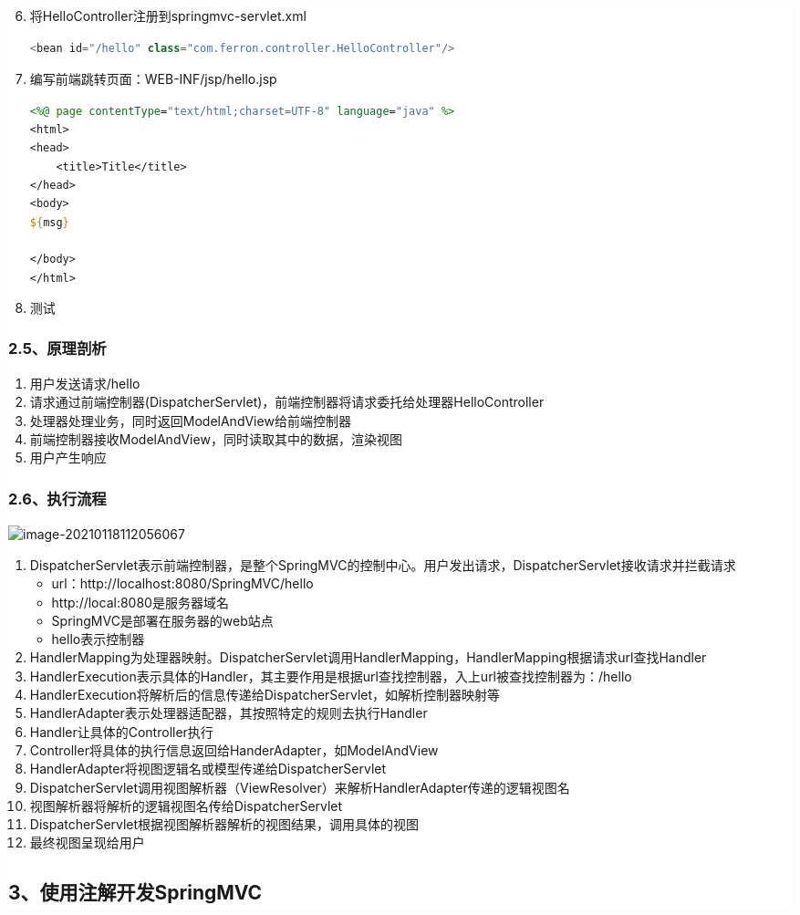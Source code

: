 6. 将HelloController注册到springmvc-servlet.xml

   ```java
   <bean id="/hello" class="com.ferron.controller.HelloController"/>
   ```

7. 编写前端跳转页面：WEB-INF/jsp/hello.jsp

   ```jsp
   <%@ page contentType="text/html;charset=UTF-8" language="java" %>
   <html>
   <head>
       <title>Title</title>
   </head>
   <body>
   ${msg}
   
   </body>
   </html>
   ```

8. 测试

### 2.5、原理剖析

1. 用户发送请求/hello
2. 请求通过前端控制器(DispatcherServlet)，前端控制器将请求委托给处理器HelloController
3. 处理器处理业务，同时返回ModelAndView给前端控制器
4. 前端控制器接收ModelAndView，同时读取其中的数据，渲染视图
5. 用户产生响应

### 2.6、执行流程

![image-20210118112056067](http://fl.ljuuu.com/image-20210118112056067.png)

1. DispatcherServlet表示前端控制器，是整个SpringMVC的控制中心。用户发出请求，DispatcherServlet接收请求并拦截请求
   - url：http://localhost:8080/SpringMVC/hello
   - http://local:8080是服务器域名
   - SpringMVC是部署在服务器的web站点
   - hello表示控制器
2. HandlerMapping为处理器映射。DispatcherServlet调用HandlerMapping，HandlerMapping根据请求url查找Handler
3. HandlerExecution表示具体的Handler，其主要作用是根据url查找控制器，入上url被查找控制器为：/hello
4. HandlerExecution将解析后的信息传递给DispatcherServlet，如解析控制器映射等
5. HandlerAdapter表示处理器适配器，其按照特定的规则去执行Handler
6. Handler让具体的Controller执行
7. Controller将具体的执行信息返回给HanderAdapter，如ModelAndView
8. HandlerAdapter将视图逻辑名或模型传递给DispatcherServlet
9. DispatcherServlet调用视图解析器（ViewResolver）来解析HandlerAdapter传递的逻辑视图名
10. 视图解析器将解析的逻辑视图名传给DispatcherServlet
11. DispatcherServlet根据视图解析器解析的视图结果，调用具体的视图
12. 最终视图呈现给用户

## 3、使用注解开发SpringMVC
